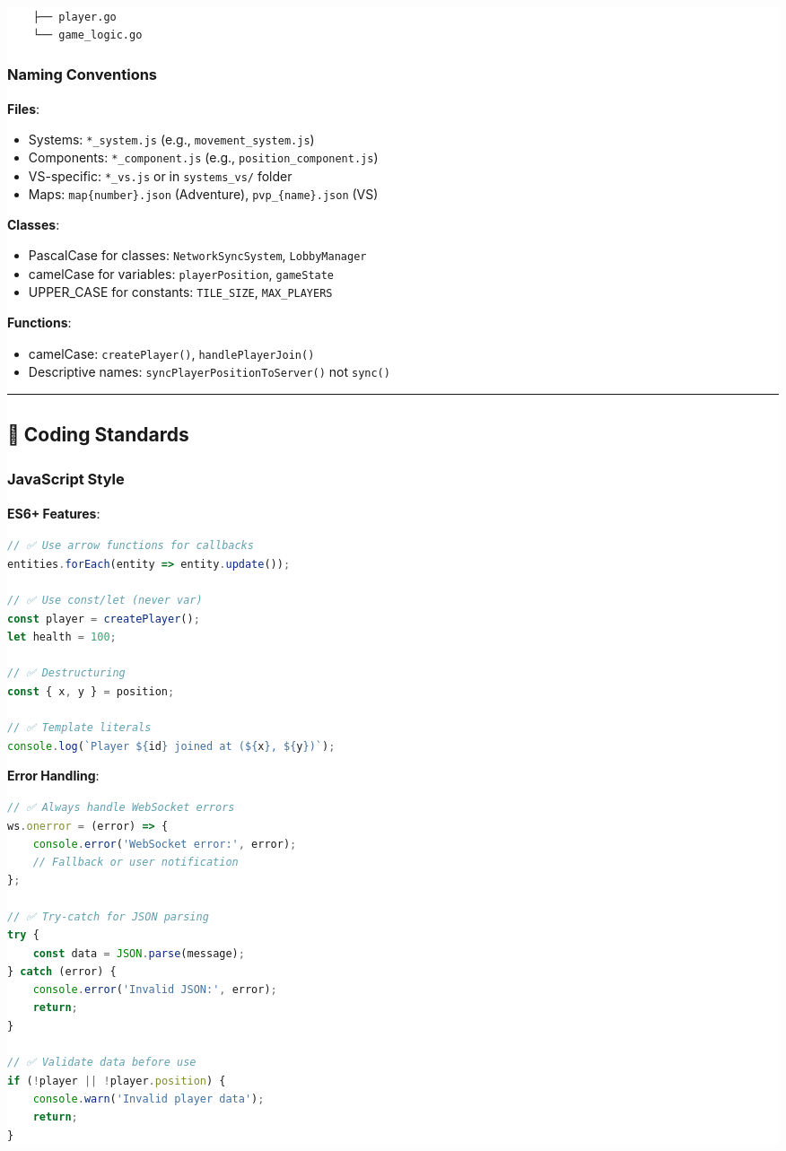 ```
    ├── player.go
    └── game_logic.go
```

### Naming Conventions

**Files**:
- Systems: `*_system.js` (e.g., `movement_system.js`)
- Components: `*_component.js` (e.g., `position_component.js`)
- VS-specific: `*_vs.js` or in `systems_vs/` folder
- Maps: `map{number}.json` (Adventure), `pvp_{name}.json` (VS)

**Classes**:
- PascalCase for classes: `NetworkSyncSystem`, `LobbyManager`
- camelCase for variables: `playerPosition`, `gameState`
- UPPER_CASE for constants: `TILE_SIZE`, `MAX_PLAYERS`

**Functions**:
- camelCase: `createPlayer()`, `handlePlayerJoin()`
- Descriptive names: `syncPlayerPositionToServer()` not `sync()`

---

## 🔧 Coding Standards

### JavaScript Style

**ES6+ Features**:
```javascript
// ✅ Use arrow functions for callbacks
entities.forEach(entity => entity.update());

// ✅ Use const/let (never var)
const player = createPlayer();
let health = 100;

// ✅ Destructuring
const { x, y } = position;

// ✅ Template literals
console.log(`Player ${id} joined at (${x}, ${y})`);
```

**Error Handling**:
```javascript
// ✅ Always handle WebSocket errors
ws.onerror = (error) => {
    console.error('WebSocket error:', error);
    // Fallback or user notification
};

// ✅ Try-catch for JSON parsing
try {
    const data = JSON.parse(message);
} catch (error) {
    console.error('Invalid JSON:', error);
    return;
}

// ✅ Validate data before use
if (!player || !player.position) {
    console.warn('Invalid player data');
    return;
}
```
